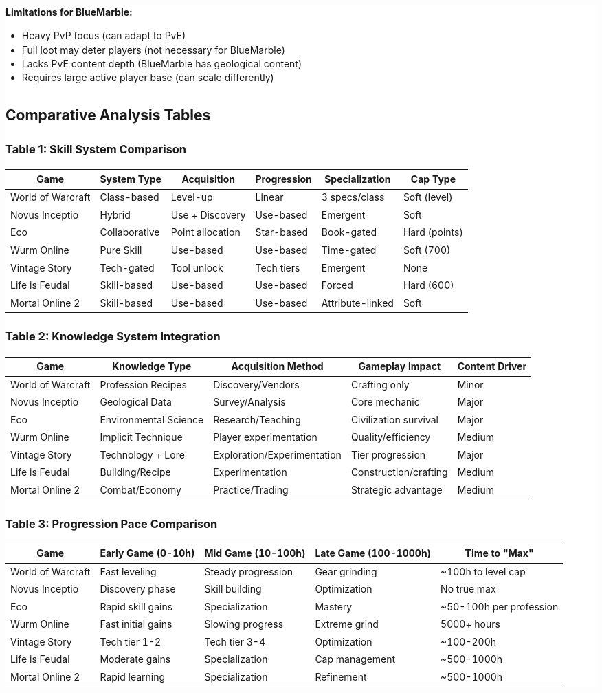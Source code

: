 **Limitations for BlueMarble:**
- Heavy PvP focus (can adapt to PvE)
- Full loot may deter players (not necessary for BlueMarble)
- Lacks PvE content depth (BlueMarble has geological content)
- Requires large active player base (can scale differently)

## Comparative Analysis Tables

### Table 1: Skill System Comparison

| Game | System Type | Acquisition | Progression | Specialization | Cap Type |
|------|-------------|-------------|-------------|----------------|----------|
| World of Warcraft | Class-based | Level-up | Linear | 3 specs/class | Soft (level) |
| Novus Inceptio | Hybrid | Use + Discovery | Use-based | Emergent | Soft |
| Eco | Collaborative | Point allocation | Star-based | Book-gated | Hard (points) |
| Wurm Online | Pure Skill | Use-based | Use-based | Time-gated | Soft (700) |
| Vintage Story | Tech-gated | Tool unlock | Tech tiers | Emergent | None |
| Life is Feudal | Skill-based | Use-based | Use-based | Forced | Hard (600) |
| Mortal Online 2 | Skill-based | Use-based | Use-based | Attribute-linked | Soft |

### Table 2: Knowledge System Integration

| Game | Knowledge Type | Acquisition Method | Gameplay Impact | Content Driver |
|------|---------------|-------------------|-----------------|----------------|
| World of Warcraft | Profession Recipes | Discovery/Vendors | Crafting only | Minor |
| Novus Inceptio | Geological Data | Survey/Analysis | Core mechanic | Major |
| Eco | Environmental Science | Research/Teaching | Civilization survival | Major |
| Wurm Online | Implicit Technique | Player experimentation | Quality/efficiency | Medium |
| Vintage Story | Technology + Lore | Exploration/Experimentation | Tier progression | Major |
| Life is Feudal | Building/Recipe | Experimentation | Construction/crafting | Medium |
| Mortal Online 2 | Combat/Economy | Practice/Trading | Strategic advantage | Medium |

### Table 3: Progression Pace Comparison

| Game | Early Game (0-10h) | Mid Game (10-100h) | Late Game (100-1000h) | Time to "Max" |
|------|-------------------|-------------------|---------------------|--------------|
| World of Warcraft | Fast leveling | Steady progression | Gear grinding | ~100h to level cap |
| Novus Inceptio | Discovery phase | Skill building | Optimization | No true max |
| Eco | Rapid skill gains | Specialization | Mastery | ~50-100h per profession |
| Wurm Online | Fast initial gains | Slowing progress | Extreme grind | 5000+ hours |
| Vintage Story | Tech tier 1-2 | Tech tier 3-4 | Optimization | ~100-200h |
| Life is Feudal | Moderate gains | Specialization | Cap management | ~500-1000h |
| Mortal Online 2 | Rapid learning | Specialization | Refinement | ~500-1000h |
